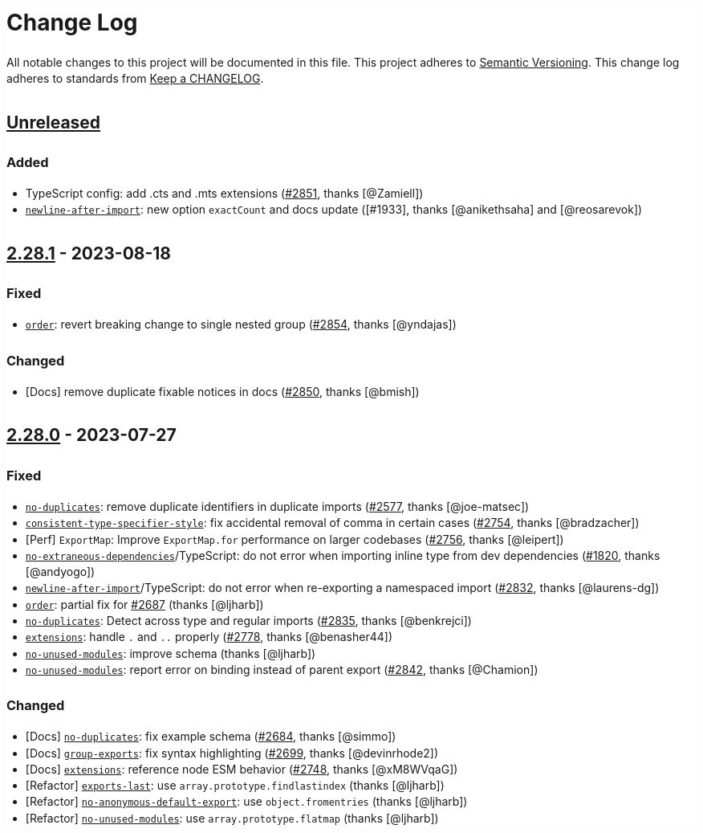 # Change Log

All notable changes to this project will be documented in this file.
This project adheres to [Semantic Versioning](https://semver.org/).
This change log adheres to standards from [Keep a CHANGELOG](https://keepachangelog.com).

## [Unreleased]

### Added
- TypeScript config: add .cts and .mts extensions ([#2851], thanks [@Zamiell])
- [`newline-after-import`]: new option `exactCount` and docs update ([#1933], thanks [@anikethsaha] and [@reosarevok])

## [2.28.1] - 2023-08-18

### Fixed
- [`order`]: revert breaking change to single nested group ([#2854], thanks [@yndajas])

### Changed
- [Docs] remove duplicate fixable notices in docs ([#2850], thanks [@bmish])

## [2.28.0] - 2023-07-27

### Fixed
- [`no-duplicates`]: remove duplicate identifiers in duplicate imports ([#2577], thanks [@joe-matsec])
- [`consistent-type-specifier-style`]: fix accidental removal of comma in certain cases ([#2754], thanks [@bradzacher])
- [Perf] `ExportMap`: Improve `ExportMap.for` performance on larger codebases ([#2756], thanks [@leipert])
- [`no-extraneous-dependencies`]/TypeScript: do not error when importing inline type from dev dependencies ([#1820], thanks [@andyogo])
- [`newline-after-import`]/TypeScript: do not error when re-exporting a namespaced import ([#2832], thanks [@laurens-dg])
- [`order`]: partial fix for [#2687] (thanks [@ljharb])
- [`no-duplicates`]: Detect across type and regular imports ([#2835], thanks [@benkrejci])
- [`extensions`]: handle `.` and `..` properly ([#2778], thanks [@benasher44])
- [`no-unused-modules`]: improve schema (thanks [@ljharb])
- [`no-unused-modules`]: report error on binding instead of parent export ([#2842], thanks [@Chamion])

### Changed
- [Docs] [`no-duplicates`]: fix example schema ([#2684], thanks [@simmo])
- [Docs] [`group-exports`]: fix syntax highlighting ([#2699], thanks [@devinrhode2])
- [Docs] [`extensions`]: reference node ESM behavior ([#2748], thanks [@xM8WVqaG])
- [Refactor] [`exports-last`]: use `array.prototype.findlastindex` (thanks [@ljharb])
- [Refactor] [`no-anonymous-default-export`]: use `object.fromentries` (thanks [@ljharb])
- [Refactor] [`no-unused-modules`]: use `array.prototype.flatmap` (thanks [@ljharb])


[`import/cache` setting]: ./README.md#importcache
[`import/ignore` setting]: ./README.md#importignore
[`import/extensions` setting]: ./README.md#importextensions
[`import/parsers` setting]: ./README.md#importparsers
[`import/core-modules` setting]: ./README.md#importcore-modules
[`import/external-module-folders` setting]: ./README.md#importexternal-module-folders
[`internal-regex` setting]: ./README.md#importinternal-regex
[`consistent-type-specifier-style`]: ./docs/rules/consistent-type-specifier-style.md
[`default`]: ./docs/rules/default.md
[`dynamic-import-chunkname`]: ./docs/rules/dynamic-import-chunkname.md
[`export`]: ./docs/rules/export.md
[`exports-last`]: ./docs/rules/exports-last.md
[`extensions`]: ./docs/rules/extensions.md
[`first`]: ./docs/rules/first.md
[`group-exports`]: ./docs/rules/group-exports.md
[`imports-first`]: ./docs/rules/first.md
[`max-dependencies`]: ./docs/rules/max-dependencies.md
[`named`]: ./docs/rules/named.md
[`namespace`]: ./docs/rules/namespace.md
[`newline-after-import`]: ./docs/rules/newline-after-import.md
[`no-absolute-path`]: ./docs/rules/no-absolute-path.md
[`no-amd`]: ./docs/rules/no-amd.md
[`no-anonymous-default-export`]: ./docs/rules/no-anonymous-default-export.md
[`no-commonjs`]: ./docs/rules/no-commonjs.md
[`no-cycle`]: ./docs/rules/no-cycle.md
[`no-default-export`]: ./docs/rules/no-default-export.md
[`no-deprecated`]: ./docs/rules/no-deprecated.md
[`no-duplicates`]: ./docs/rules/no-duplicates.md
[`no-dynamic-require`]: ./docs/rules/no-dynamic-require.md
[`no-empty-named-blocks`]: ./docs/rules/no-empty-named-blocks.md
[`no-extraneous-dependencies`]: ./docs/rules/no-extraneous-dependencies.md
[`no-import-module-exports`]: ./docs/rules/no-import-module-exports.md
[`no-internal-modules`]: ./docs/rules/no-internal-modules.md
[`no-mutable-exports`]: ./docs/rules/no-mutable-exports.md
[`no-named-as-default-member`]: ./docs/rules/no-named-as-default-member.md
[`no-named-as-default`]: ./docs/rules/no-named-as-default.md
[`no-named-default`]: ./docs/rules/no-named-default.md
[`no-named-export`]: ./docs/rules/no-named-export.md
[`no-namespace`]: ./docs/rules/no-namespace.md
[`no-nodejs-modules`]: ./docs/rules/no-nodejs-modules.md
[`no-relative-packages`]: ./docs/rules/no-relative-packages.md
[`no-relative-parent-imports`]: ./docs/rules/no-relative-parent-imports.md
[`no-restricted-paths`]: ./docs/rules/no-restricted-paths.md
[`no-self-import`]: ./docs/rules/no-self-import.md
[`no-unassigned-import`]: ./docs/rules/no-unassigned-import.md
[`no-unresolved`]: ./docs/rules/no-unresolved.md
[`no-unused-modules`]: ./docs/rules/no-unused-modules.md
[`no-useless-path-segments`]: ./docs/rules/no-useless-path-segments.md
[`no-webpack-loader-syntax`]: ./docs/rules/no-webpack-loader-syntax.md
[`order`]: ./docs/rules/order.md
[`prefer-default-export`]: ./docs/rules/prefer-default-export.md
[`unambiguous`]: ./docs/rules/unambiguous.md
[`memo-parser`]: ./memo-parser/README.md
[#2854]: https://github.com/import-js/eslint-plugin-import/pull/2854
[#2851]: https://github.com/import-js/eslint-plugin-import/pull/2851
[#2850]: https://github.com/import-js/eslint-plugin-import/pull/2850
[#2842]: https://github.com/import-js/eslint-plugin-import/pull/2842
[#2835]: https://github.com/import-js/eslint-plugin-import/pull/2835
[#2832]: https://github.com/import-js/eslint-plugin-import/pull/2832
[#2778]: https://github.com/import-js/eslint-plugin-import/pull/2778
[#2756]: https://github.com/import-js/eslint-plugin-import/pull/2756
[#2754]: https://github.com/import-js/eslint-plugin-import/pull/2754
[#2748]: https://github.com/import-js/eslint-plugin-import/pull/2748
[#2735]: https://github.com/import-js/eslint-plugin-import/pull/2735
[#2699]: https://github.com/import-js/eslint-plugin-import/pull/2699
[#2664]: https://github.com/import-js/eslint-plugin-import/pull/2664
[#2613]: https://github.com/import-js/eslint-plugin-import/pull/2613
[#2608]: https://github.com/import-js/eslint-plugin-import/pull/2608
[#2605]: https://github.com/import-js/eslint-plugin-import/pull/2605
[#2602]: https://github.com/import-js/eslint-plugin-import/pull/2602
[#2598]: https://github.com/import-js/eslint-plugin-import/pull/2598
[#2589]: https://github.com/import-js/eslint-plugin-import/pull/2589
[#2588]: https://github.com/import-js/eslint-plugin-import/pull/2588
[#2582]: https://github.com/import-js/eslint-plugin-import/pull/2582
[#2570]: https://github.com/import-js/eslint-plugin-import/pull/2570
[#2568]: https://github.com/import-js/eslint-plugin-import/pull/2568
[#2546]: https://github.com/import-js/eslint-plugin-import/pull/2546
[#2541]: https://github.com/import-js/eslint-plugin-import/pull/2541
[#2531]: https://github.com/import-js/eslint-plugin-import/pull/2531
[#2511]: https://github.com/import-js/eslint-plugin-import/pull/2511
[#2506]: https://github.com/import-js/eslint-plugin-import/pull/2506
[#2503]: https://github.com/import-js/eslint-plugin-import/pull/2503
[#2490]: https://github.com/import-js/eslint-plugin-import/pull/2490
[#2475]: https://github.com/import-js/eslint-plugin-import/pull/2475
[#2473]: https://github.com/import-js/eslint-plugin-import/pull/2473
[#2466]: https://github.com/import-js/eslint-plugin-import/pull/2466
[#2459]: https://github.com/import-js/eslint-plugin-import/pull/2459
[#2440]: https://github.com/import-js/eslint-plugin-import/pull/2440
[#2438]: https://github.com/import-js/eslint-plugin-import/pull/2438
[#2436]: https://github.com/import-js/eslint-plugin-import/pull/2436
[#2427]: https://github.com/import-js/eslint-plugin-import/pull/2427
[#2424]: https://github.com/import-js/eslint-plugin-import/pull/2424
[#2419]: https://github.com/import-js/eslint-plugin-import/pull/2419
[#2417]: https://github.com/import-js/eslint-plugin-import/pull/2417
[#2411]: https://github.com/import-js/eslint-plugin-import/pull/2411
[#2399]: https://github.com/import-js/eslint-plugin-import/pull/2399
[#2396]: https://github.com/import-js/eslint-plugin-import/pull/2396
[#2395]: https://github.com/import-js/eslint-plugin-import/pull/2395
[#2393]: https://github.com/import-js/eslint-plugin-import/pull/2393
[#2388]: https://github.com/import-js/eslint-plugin-import/pull/2388
[#2387]: https://github.com/import-js/eslint-plugin-import/pull/2387
[#2381]: https://github.com/import-js/eslint-plugin-import/pull/2381
[#2378]: https://github.com/import-js/eslint-plugin-import/pull/2378
[#2374]: https://github.com/import-js/eslint-plugin-import/pull/2374
[#2371]: https://github.com/import-js/eslint-plugin-import/pull/2371
[#2367]: https://github.com/import-js/eslint-plugin-import/pull/2367
[#2358]: https://github.com/import-js/eslint-plugin-import/pull/2358
[#2341]: https://github.com/import-js/eslint-plugin-import/pull/2341
[#2332]: https://github.com/import-js/eslint-plugin-import/pull/2332
[#2334]: https://github.com/import-js/eslint-plugin-import/pull/2334
[#2330]: https://github.com/import-js/eslint-plugin-import/pull/2330
[#2315]: https://github.com/import-js/eslint-plugin-import/pull/2315
[#2305]: https://github.com/import-js/eslint-plugin-import/pull/2305
[#2299]: https://github.com/import-js/eslint-plugin-import/pull/2299
[#2297]: https://github.com/import-js/eslint-plugin-import/pull/2297
[#2287]: https://github.com/import-js/eslint-plugin-import/pull/2287
[#2282]: https://github.com/import-js/eslint-plugin-import/pull/2282
[#2280]: https://github.com/import-js/eslint-plugin-import/pull/2280
[#2279]: https://github.com/import-js/eslint-plugin-import/pull/2279
[#2272]: https://github.com/import-js/eslint-plugin-import/pull/2272
[#2271]: https://github.com/import-js/eslint-plugin-import/pull/2271
[#2270]: https://github.com/import-js/eslint-plugin-import/pull/2270
[#2240]: https://github.com/import-js/eslint-plugin-import/pull/2240
[#2233]: https://github.com/import-js/eslint-plugin-import/pull/2233
[#2226]: https://github.com/import-js/eslint-plugin-import/pull/2226
[#2220]: https://github.com/import-js/eslint-plugin-import/pull/2220
[#2219]: https://github.com/import-js/eslint-plugin-import/pull/2219
[#2212]: https://github.com/import-js/eslint-plugin-import/pull/2212
[#2196]: https://github.com/import-js/eslint-plugin-import/pull/2196
[#2194]: https://github.com/import-js/eslint-plugin-import/pull/2194
[#2191]: https://github.com/import-js/eslint-plugin-import/pull/2191
[#2184]: https://github.com/import-js/eslint-plugin-import/pull/2184
[#2179]: https://github.com/import-js/eslint-plugin-import/pull/2179
[#2160]: https://github.com/import-js/eslint-plugin-import/pull/2160
[#2158]: https://github.com/import-js/eslint-plugin-import/pull/2158
[#2156]: https://github.com/import-js/eslint-plugin-import/pull/2156
[#2149]: https://github.com/import-js/eslint-plugin-import/pull/2149
[#2146]: https://github.com/import-js/eslint-plugin-import/pull/2146
[#2140]: https://github.com/import-js/eslint-plugin-import/pull/2140
[#2138]: https://github.com/import-js/eslint-plugin-import/pull/2138
[#2121]: https://github.com/import-js/eslint-plugin-import/pull/2121
[#2112]: https://github.com/import-js/eslint-plugin-import/pull/2112
[#2099]: https://github.com/import-js/eslint-plugin-import/pull/2099
[#2097]: https://github.com/import-js/eslint-plugin-import/pull/2097
[#2090]: https://github.com/import-js/eslint-plugin-import/pull/2090
[#2087]: https://github.com/import-js/eslint-plugin-import/pull/2087
[#2083]: https://github.com/import-js/eslint-plugin-import/pull/2083
[#2075]: https://github.com/import-js/eslint-plugin-import/pull/2075
[#2071]: https://github.com/import-js/eslint-plugin-import/pull/2071
[#2047]: https://github.com/import-js/eslint-plugin-import/pull/2047
[#2034]: https://github.com/import-js/eslint-plugin-import/pull/2034
[#2028]: https://github.com/import-js/eslint-plugin-import/pull/2028
[#2026]: https://github.com/import-js/eslint-plugin-import/pull/2026
[#2022]: https://github.com/import-js/eslint-plugin-import/pull/2022
[#2021]: https://github.com/import-js/eslint-plugin-import/pull/2021
[#2012]: https://github.com/import-js/eslint-plugin-import/pull/2012
[#1997]: https://github.com/import-js/eslint-plugin-import/pull/1997
[#1993]: https://github.com/import-js/eslint-plugin-import/pull/1993
[#1990]: https://github.com/import-js/eslint-plugin-import/pull/1990
[#1985]: https://github.com/import-js/eslint-plugin-import/pull/1985
[#1983]: https://github.com/import-js/eslint-plugin-import/pull/1983
[#1974]: https://github.com/import-js/eslint-plugin-import/pull/1974
[#1958]: https://github.com/import-js/eslint-plugin-import/pull/1958
[#1948]: https://github.com/import-js/eslint-plugin-import/pull/1948
[#1947]: https://github.com/import-js/eslint-plugin-import/pull/1947
[#1944]: https://github.com/import-js/eslint-plugin-import/pull/1944
[#1940]: https://github.com/import-js/eslint-plugin-import/pull/1940
[#1897]: https://github.com/import-js/eslint-plugin-import/pull/1897
[#1889]: https://github.com/import-js/eslint-plugin-import/pull/1889
[#1878]: https://github.com/import-js/eslint-plugin-import/pull/1878
[#1860]: https://github.com/import-js/eslint-plugin-import/pull/1860
[#1848]: https://github.com/import-js/eslint-plugin-import/pull/1848
[#1847]: https://github.com/import-js/eslint-plugin-import/pull/1847
[#1846]: https://github.com/import-js/eslint-plugin-import/pull/1846
[#1836]: https://github.com/import-js/eslint-plugin-import/pull/1836
[#1835]: https://github.com/import-js/eslint-plugin-import/pull/1835
[#1833]: https://github.com/import-js/eslint-plugin-import/pull/1833
[#1831]: https://github.com/import-js/eslint-plugin-import/pull/1831
[#1830]: https://github.com/import-js/eslint-plugin-import/pull/1830
[#1824]: https://github.com/import-js/eslint-plugin-import/pull/1824
[#1823]: https://github.com/import-js/eslint-plugin-import/pull/1823
[#1822]: https://github.com/import-js/eslint-plugin-import/pull/1822
[#1820]: https://github.com/import-js/eslint-plugin-import/pull/1820
[#1819]: https://github.com/import-js/eslint-plugin-import/pull/1819
[#1802]: https://github.com/import-js/eslint-plugin-import/pull/1802
[#1788]: https://github.com/import-js/eslint-plugin-import/pull/1788
[#1786]: https://github.com/import-js/eslint-plugin-import/pull/1786
[#1785]: https://github.com/import-js/eslint-plugin-import/pull/1785
[#1776]: https://github.com/import-js/eslint-plugin-import/pull/1776
[#1770]: https://github.com/import-js/eslint-plugin-import/pull/1770
[#1764]: https://github.com/import-js/eslint-plugin-import/pull/1764
[#1763]: https://github.com/import-js/eslint-plugin-import/pull/1763
[#1751]: https://github.com/import-js/eslint-plugin-import/pull/1751
[#1744]: https://github.com/import-js/eslint-plugin-import/pull/1744
[#1736]: https://github.com/import-js/eslint-plugin-import/pull/1736
[#1735]: https://github.com/import-js/eslint-plugin-import/pull/1735
[#1726]: https://github.com/import-js/eslint-plugin-import/pull/1726
[#1724]: https://github.com/import-js/eslint-plugin-import/pull/1724
[#1719]: https://github.com/import-js/eslint-plugin-import/pull/1719
[#1696]: https://github.com/import-js/eslint-plugin-import/pull/1696
[#1691]: https://github.com/import-js/eslint-plugin-import/pull/1691
[#1690]: https://github.com/import-js/eslint-plugin-import/pull/1690
[#1689]: https://github.com/import-js/eslint-plugin-import/pull/1689
[#1681]: https://github.com/import-js/eslint-plugin-import/pull/1681
[#1676]: https://github.com/import-js/eslint-plugin-import/pull/1676
[#1666]: https://github.com/import-js/eslint-plugin-import/pull/1666
[#1664]: https://github.com/import-js/eslint-plugin-import/pull/1664
[#1660]: https://github.com/import-js/eslint-plugin-import/pull/1660
[#1658]: https://github.com/import-js/eslint-plugin-import/pull/1658
[#1651]: https://github.com/import-js/eslint-plugin-import/pull/1651
[#1626]: https://github.com/import-js/eslint-plugin-import/pull/1626
[#1620]: https://github.com/import-js/eslint-plugin-import/pull/1620
[#1619]: https://github.com/import-js/eslint-plugin-import/pull/1619
[#1612]: https://github.com/import-js/eslint-plugin-import/pull/1612
[#1611]: https://github.com/import-js/eslint-plugin-import/pull/1611
[#1605]: https://github.com/import-js/eslint-plugin-import/pull/1605
[#1586]: https://github.com/import-js/eslint-plugin-import/pull/1586
[#1572]: https://github.com/import-js/eslint-plugin-import/pull/1572
[#1569]: https://github.com/import-js/eslint-plugin-import/pull/1569
[#1563]: https://github.com/import-js/eslint-plugin-import/pull/1563
[#1560]: https://github.com/import-js/eslint-plugin-import/pull/1560
[#1551]: https://github.com/import-js/eslint-plugin-import/pull/1551
[#1542]: https://github.com/import-js/eslint-plugin-import/pull/1542
[#1534]: https://github.com/import-js/eslint-plugin-import/pull/1534
[#1528]: https://github.com/import-js/eslint-plugin-import/pull/1528
[#1526]: https://github.com/import-js/eslint-plugin-import/pull/1526
[#1521]: https://github.com/import-js/eslint-plugin-import/pull/1521
[#1519]: https://github.com/import-js/eslint-plugin-import/pull/1519
[#1517]: https://github.com/import-js/eslint-plugin-import/pull/1517
[#1507]: https://github.com/import-js/eslint-plugin-import/pull/1507
[#1506]: https://github.com/import-js/eslint-plugin-import/pull/1506
[#1496]: https://github.com/import-js/eslint-plugin-import/pull/1496
[#1495]: https://github.com/import-js/eslint-plugin-import/pull/1495
[#1494]: https://github.com/import-js/eslint-plugin-import/pull/1494
[#1493]: https://github.com/import-js/eslint-plugin-import/pull/1493
[#1491]: https://github.com/import-js/eslint-plugin-import/pull/1491
[#1472]: https://github.com/import-js/eslint-plugin-import/pull/1472
[#1470]: https://github.com/import-js/eslint-plugin-import/pull/1470
[#1447]: https://github.com/import-js/eslint-plugin-import/pull/1447
[#1439]: https://github.com/import-js/eslint-plugin-import/pull/1439
[#1436]: https://github.com/import-js/eslint-plugin-import/pull/1436
[#1435]: https://github.com/import-js/eslint-plugin-import/pull/1435
[#1425]: https://github.com/import-js/eslint-plugin-import/pull/1425
[#1419]: https://github.com/import-js/eslint-plugin-import/pull/1419
[#1412]: https://github.com/import-js/eslint-plugin-import/pull/1412
[#1409]: https://github.com/import-js/eslint-plugin-import/pull/1409
[#1404]: https://github.com/import-js/eslint-plugin-import/pull/1404
[#1401]: https://github.com/import-js/eslint-plugin-import/pull/1401
[#1393]: https://github.com/import-js/eslint-plugin-import/pull/1393
[#1389]: https://github.com/import-js/eslint-plugin-import/pull/1389
[#1386]: https://github.com/import-js/eslint-plugin-import/pull/1386
[#1377]: https://github.com/import-js/eslint-plugin-import/pull/1377
[#1375]: https://github.com/import-js/eslint-plugin-import/pull/1375
[#1372]: https://github.com/import-js/eslint-plugin-import/pull/1372
[#1371]: https://github.com/import-js/eslint-plugin-import/pull/1371
[#1370]: https://github.com/import-js/eslint-plugin-import/pull/1370
[#1363]: https://github.com/import-js/eslint-plugin-import/pull/1363
[#1360]: https://github.com/import-js/eslint-plugin-import/pull/1360
[#1358]: https://github.com/import-js/eslint-plugin-import/pull/1358
[#1356]: https://github.com/import-js/eslint-plugin-import/pull/1356
[#1354]: https://github.com/import-js/eslint-plugin-import/pull/1354
[#1352]: https://github.com/import-js/eslint-plugin-import/pull/1352
[#1347]: https://github.com/import-js/eslint-plugin-import/pull/1347
[#1345]: https://github.com/import-js/eslint-plugin-import/pull/1345
[#1342]: https://github.com/import-js/eslint-plugin-import/pull/1342
[#1340]: https://github.com/import-js/eslint-plugin-import/pull/1340
[#1333]: https://github.com/import-js/eslint-plugin-import/pull/1333
[#1331]: https://github.com/import-js/eslint-plugin-import/pull/1331
[#1330]: https://github.com/import-js/eslint-plugin-import/pull/1330
[#1320]: https://github.com/import-js/eslint-plugin-import/pull/1320
[#1319]: https://github.com/import-js/eslint-plugin-import/pull/1319
[#1312]: https://github.com/import-js/eslint-plugin-import/pull/1312
[#1308]: https://github.com/import-js/eslint-plugin-import/pull/1308
[#1304]: https://github.com/import-js/eslint-plugin-import/pull/1304
[#1297]: https://github.com/import-js/eslint-plugin-import/pull/1297
[#1295]: https://github.com/import-js/eslint-plugin-import/pull/1295
[#1294]: https://github.com/import-js/eslint-plugin-import/pull/1294
[#1290]: https://github.com/import-js/eslint-plugin-import/pull/1290
[#1277]: https://github.com/import-js/eslint-plugin-import/pull/1277
[#1262]: https://github.com/import-js/eslint-plugin-import/pull/1262
[#1257]: https://github.com/import-js/eslint-plugin-import/pull/1257
[#1253]: https://github.com/import-js/eslint-plugin-import/pull/1253
[#1248]: https://github.com/import-js/eslint-plugin-import/pull/1248
[#1238]: https://github.com/import-js/eslint-plugin-import/pull/1238
[#1237]: https://github.com/import-js/eslint-plugin-import/pull/1237
[#1235]: https://github.com/import-js/eslint-plugin-import/pull/1235
[#1234]: https://github.com/import-js/eslint-plugin-import/pull/1234
[#1232]: https://github.com/import-js/eslint-plugin-import/pull/1232
[#1223]: https://github.com/import-js/eslint-plugin-import/pull/1223
[#1222]: https://github.com/import-js/eslint-plugin-import/pull/1222
[#1218]: https://github.com/import-js/eslint-plugin-import/pull/1218
[#1176]: https://github.com/import-js/eslint-plugin-import/pull/1176
[#1163]: https://github.com/import-js/eslint-plugin-import/pull/1163
[#1157]: https://github.com/import-js/eslint-plugin-import/pull/1157
[#1151]: https://github.com/import-js/eslint-plugin-import/pull/1151
[#1142]: https://github.com/import-js/eslint-plugin-import/pull/1142
[#1139]: https://github.com/import-js/eslint-plugin-import/pull/1139
[#1137]: https://github.com/import-js/eslint-plugin-import/pull/1137
[#1135]: https://github.com/import-js/eslint-plugin-import/pull/1135
[#1128]: https://github.com/import-js/eslint-plugin-import/pull/1128
[#1126]: https://github.com/import-js/eslint-plugin-import/pull/1126
[#1122]: https://github.com/import-js/eslint-plugin-import/pull/1122
[#1112]: https://github.com/import-js/eslint-plugin-import/pull/1112
[#1107]: https://github.com/import-js/eslint-plugin-import/pull/1107
[#1106]: https://github.com/import-js/eslint-plugin-import/pull/1106
[#1105]: https://github.com/import-js/eslint-plugin-import/pull/1105
[#1093]: https://github.com/import-js/eslint-plugin-import/pull/1093
[#1085]: https://github.com/import-js/eslint-plugin-import/pull/1085
[#1068]: https://github.com/import-js/eslint-plugin-import/pull/1068
[#1049]: https://github.com/import-js/eslint-plugin-import/pull/1049
[#1046]: https://github.com/import-js/eslint-plugin-import/pull/1046
[#966]: https://github.com/import-js/eslint-plugin-import/pull/966
[#944]: https://github.com/import-js/eslint-plugin-import/pull/944
[#912]: https://github.com/import-js/eslint-plugin-import/pull/912
[#908]: https://github.com/import-js/eslint-plugin-import/pull/908
[#891]: https://github.com/import-js/eslint-plugin-import/pull/891
[#889]: https://github.com/import-js/eslint-plugin-import/pull/889
[#880]: https://github.com/import-js/eslint-plugin-import/pull/880
[#871]: https://github.com/import-js/eslint-plugin-import/pull/871
[#858]: https://github.com/import-js/eslint-plugin-import/pull/858
[#843]: https://github.com/import-js/eslint-plugin-import/pull/843
[#804]: https://github.com/import-js/eslint-plugin-import/pull/804
[#797]: https://github.com/import-js/eslint-plugin-import/pull/797
[#794]: https://github.com/import-js/eslint-plugin-import/pull/794
[#744]: https://github.com/import-js/eslint-plugin-import/pull/744
[#742]: https://github.com/import-js/eslint-plugin-import/pull/742
[#737]: https://github.com/import-js/eslint-plugin-import/pull/737
[#727]: https://github.com/import-js/eslint-plugin-import/pull/727
[#721]: https://github.com/import-js/eslint-plugin-import/pull/721
[#712]: https://github.com/import-js/eslint-plugin-import/pull/712
[#696]: https://github.com/import-js/eslint-plugin-import/pull/696
[#685]: https://github.com/import-js/eslint-plugin-import/pull/685
[#680]: https://github.com/import-js/eslint-plugin-import/pull/680
[#654]: https://github.com/import-js/eslint-plugin-import/pull/654
[#639]: https://github.com/import-js/eslint-plugin-import/pull/639
[#632]: https://github.com/import-js/eslint-plugin-import/pull/632
[#630]: https://github.com/import-js/eslint-plugin-import/pull/630
[#629]: https://github.com/import-js/eslint-plugin-import/pull/629
[#628]: https://github.com/import-js/eslint-plugin-import/pull/628
[#596]: https://github.com/import-js/eslint-plugin-import/pull/596
[#586]: https://github.com/import-js/eslint-plugin-import/pull/586
[#578]: https://github.com/import-js/eslint-plugin-import/pull/578
[#568]: https://github.com/import-js/eslint-plugin-import/pull/568
[#555]: https://github.com/import-js/eslint-plugin-import/pull/555
[#538]: https://github.com/import-js/eslint-plugin-import/pull/538
[#527]: https://github.com/import-js/eslint-plugin-import/pull/527
[#518]: https://github.com/import-js/eslint-plugin-import/pull/518
[#509]: https://github.com/import-js/eslint-plugin-import/pull/509
[#508]: https://github.com/import-js/eslint-plugin-import/pull/508
[#503]: https://github.com/import-js/eslint-plugin-import/pull/503
[#499]: https://github.com/import-js/eslint-plugin-import/pull/499
[#489]: https://github.com/import-js/eslint-plugin-import/pull/489
[#485]: https://github.com/import-js/eslint-plugin-import/pull/485
[#461]: https://github.com/import-js/eslint-plugin-import/pull/461
[#449]: https://github.com/import-js/eslint-plugin-import/pull/449
[#444]: https://github.com/import-js/eslint-plugin-import/pull/444
[#428]: https://github.com/import-js/eslint-plugin-import/pull/428
[#395]: https://github.com/import-js/eslint-plugin-import/pull/395
[#371]: https://github.com/import-js/eslint-plugin-import/pull/371
[#365]: https://github.com/import-js/eslint-plugin-import/pull/365
[#359]: https://github.com/import-js/eslint-plugin-import/pull/359
[#343]: https://github.com/import-js/eslint-plugin-import/pull/343
[#332]: https://github.com/import-js/eslint-plugin-import/pull/332
[#322]: https://github.com/import-js/eslint-plugin-import/pull/322
[#321]: https://github.com/import-js/eslint-plugin-import/pull/321
[#316]: https://github.com/import-js/eslint-plugin-import/pull/316
[#314]: https://github.com/import-js/eslint-plugin-import/pull/314
[#308]: https://github.com/import-js/eslint-plugin-import/pull/308
[#298]: https://github.com/import-js/eslint-plugin-import/pull/298
[#297]: https://github.com/import-js/eslint-plugin-import/pull/297
[#296]: https://github.com/import-js/eslint-plugin-import/pull/296
[#290]: https://github.com/import-js/eslint-plugin-import/pull/290
[#289]: https://github.com/import-js/eslint-plugin-import/pull/289
[#288]: https://github.com/import-js/eslint-plugin-import/pull/288
[#287]: https://github.com/import-js/eslint-plugin-import/pull/287
[#278]: https://github.com/import-js/eslint-plugin-import/pull/278
[#261]: https://github.com/import-js/eslint-plugin-import/pull/261
[#256]: https://github.com/import-js/eslint-plugin-import/pull/256
[#254]: https://github.com/import-js/eslint-plugin-import/pull/254
[#250]: https://github.com/import-js/eslint-plugin-import/pull/250
[#247]: https://github.com/import-js/eslint-plugin-import/pull/247
[#245]: https://github.com/import-js/eslint-plugin-import/pull/245
[#243]: https://github.com/import-js/eslint-plugin-import/pull/243
[#241]: https://github.com/import-js/eslint-plugin-import/pull/241
[#239]: https://github.com/import-js/eslint-plugin-import/pull/239
[#228]: https://github.com/import-js/eslint-plugin-import/pull/228
[#211]: https://github.com/import-js/eslint-plugin-import/pull/211
[#164]: https://github.com/import-js/eslint-plugin-import/pull/164
[#157]: https://github.com/import-js/eslint-plugin-import/pull/157
[#2687]: https://github.com/import-js/eslint-plugin-import/issues/2687
[#2684]: https://github.com/import-js/eslint-plugin-import/issues/2684
[#2674]: https://github.com/import-js/eslint-plugin-import/issues/2674
[#2668]: https://github.com/import-js/eslint-plugin-import/issues/2668
[#2666]: https://github.com/import-js/eslint-plugin-import/issues/2666
[#2665]: https://github.com/import-js/eslint-plugin-import/issues/2665
[#2577]: https://github.com/import-js/eslint-plugin-import/issues/2577
[#2444]: https://github.com/import-js/eslint-plugin-import/issues/2444
[#2412]: https://github.com/import-js/eslint-plugin-import/issues/2412
[#2392]: https://github.com/import-js/eslint-plugin-import/issues/2392
[#2340]: https://github.com/import-js/eslint-plugin-import/issues/2340
[#2255]: https://github.com/import-js/eslint-plugin-import/issues/2255
[#2210]: https://github.com/import-js/eslint-plugin-import/issues/2210
[#2201]: https://github.com/import-js/eslint-plugin-import/issues/2201
[#2199]: https://github.com/import-js/eslint-plugin-import/issues/2199
[#2161]: https://github.com/import-js/eslint-plugin-import/issues/2161
[#2118]: https://github.com/import-js/eslint-plugin-import/issues/2118
[#2067]: https://github.com/import-js/eslint-plugin-import/issues/2067
[#2063]: https://github.com/import-js/eslint-plugin-import/issues/2063
[#2056]: https://github.com/import-js/eslint-plugin-import/issues/2056
[#1998]: https://github.com/import-js/eslint-plugin-import/issues/1998
[#1965]: https://github.com/import-js/eslint-plugin-import/issues/1965
[#1924]: https://github.com/import-js/eslint-plugin-import/issues/1924
[#1854]: https://github.com/import-js/eslint-plugin-import/issues/1854
[#1841]: https://github.com/import-js/eslint-plugin-import/issues/1841
[#1834]: https://github.com/import-js/eslint-plugin-import/issues/1834
[#1814]: https://github.com/import-js/eslint-plugin-import/issues/1814
[#1811]: https://github.com/import-js/eslint-plugin-import/issues/1811
[#1808]: https://github.com/import-js/eslint-plugin-import/issues/1808
[#1805]: https://github.com/import-js/eslint-plugin-import/issues/1805
[#1801]: https://github.com/import-js/eslint-plugin-import/issues/1801
[#1722]: https://github.com/import-js/eslint-plugin-import/issues/1722
[#1704]: https://github.com/import-js/eslint-plugin-import/issues/1704
[#1702]: https://github.com/import-js/eslint-plugin-import/issues/1702
[#1635]: https://github.com/import-js/eslint-plugin-import/issues/1635
[#1631]: https://github.com/import-js/eslint-plugin-import/issues/1631
[#1616]: https://github.com/import-js/eslint-plugin-import/issues/1616
[#1613]: https://github.com/import-js/eslint-plugin-import/issues/1613
[#1590]: https://github.com/import-js/eslint-plugin-import/issues/1590
[#1589]: https://github.com/import-js/eslint-plugin-import/issues/1589
[#1565]: https://github.com/import-js/eslint-plugin-import/issues/1565
[#1366]: https://github.com/import-js/eslint-plugin-import/issues/1366
[#1334]: https://github.com/import-js/eslint-plugin-import/issues/1334
[#1323]: https://github.com/import-js/eslint-plugin-import/issues/1323
[#1322]: https://github.com/import-js/eslint-plugin-import/issues/1322
[#1300]: https://github.com/import-js/eslint-plugin-import/issues/1300
[#1293]: https://github.com/import-js/eslint-plugin-import/issues/1293
[#1266]: https://github.com/import-js/eslint-plugin-import/issues/1266
[#1256]: https://github.com/import-js/eslint-plugin-import/issues/1256
[#1233]: https://github.com/import-js/eslint-plugin-import/issues/1233
[#1175]: https://github.com/import-js/eslint-plugin-import/issues/1175
[#1166]: https://github.com/import-js/eslint-plugin-import/issues/1166
[#1144]: https://github.com/import-js/eslint-plugin-import/issues/1144
[#1058]: https://github.com/import-js/eslint-plugin-import/issues/1058
[#1035]: https://github.com/import-js/eslint-plugin-import/issues/1035
[#931]: https://github.com/import-js/eslint-plugin-import/issues/931
[#886]: https://github.com/import-js/eslint-plugin-import/issues/886
[#863]: https://github.com/import-js/eslint-plugin-import/issues/863
[#842]: https://github.com/import-js/eslint-plugin-import/issues/842
[#839]: https://github.com/import-js/eslint-plugin-import/issues/839
[#795]: https://github.com/import-js/eslint-plugin-import/issues/795
[#793]: https://github.com/import-js/eslint-plugin-import/issues/793
[#720]: https://github.com/import-js/eslint-plugin-import/issues/720
[#717]: https://github.com/import-js/eslint-plugin-import/issues/717
[#686]: https://github.com/import-js/eslint-plugin-import/issues/686
[#671]: https://github.com/import-js/eslint-plugin-import/issues/671
[#660]: https://github.com/import-js/eslint-plugin-import/issues/660
[#653]: https://github.com/import-js/eslint-plugin-import/issues/653
[#627]: https://github.com/import-js/eslint-plugin-import/issues/627
[#620]: https://github.com/import-js/eslint-plugin-import/issues/620
[#609]: https://github.com/import-js/eslint-plugin-import/issues/609
[#604]: https://github.com/import-js/eslint-plugin-import/issues/604
[#602]: https://github.com/import-js/eslint-plugin-import/issues/602
[#601]: https://github.com/import-js/eslint-plugin-import/issues/601
[#592]: https://github.com/import-js/eslint-plugin-import/issues/592
[#577]: https://github.com/import-js/eslint-plugin-import/issues/577
[#570]: https://github.com/import-js/eslint-plugin-import/issues/570
[#567]: https://github.com/import-js/eslint-plugin-import/issues/567
[#566]: https://github.com/import-js/eslint-plugin-import/issues/566
[#545]: https://github.com/import-js/eslint-plugin-import/issues/545
[#530]: https://github.com/import-js/eslint-plugin-import/issues/530
[#529]: https://github.com/import-js/eslint-plugin-import/issues/529
[#519]: https://github.com/import-js/eslint-plugin-import/issues/519
[#507]: https://github.com/import-js/eslint-plugin-import/issues/507
[#484]: https://github.com/import-js/eslint-plugin-import/issues/484
[#478]: https://github.com/import-js/eslint-plugin-import/issues/478
[#456]: https://github.com/import-js/eslint-plugin-import/issues/456
[#453]: https://github.com/import-js/eslint-plugin-import/issues/453
[#452]: https://github.com/import-js/eslint-plugin-import/issues/452
[#447]: https://github.com/import-js/eslint-plugin-import/issues/447
[#441]: https://github.com/import-js/eslint-plugin-import/issues/441
[#423]: https://github.com/import-js/eslint-plugin-import/issues/423
[#416]: https://github.com/import-js/eslint-plugin-import/issues/416
[#415]: https://github.com/import-js/eslint-plugin-import/issues/415
[#402]: https://github.com/import-js/eslint-plugin-import/issues/402
[#386]: https://github.com/import-js/eslint-plugin-import/issues/386
[#373]: https://github.com/import-js/eslint-plugin-import/issues/373
[#370]: https://github.com/import-js/eslint-plugin-import/issues/370
[#348]: https://github.com/import-js/eslint-plugin-import/issues/348
[#342]: https://github.com/import-js/eslint-plugin-import/issues/342
[#328]: https://github.com/import-js/eslint-plugin-import/issues/328
[#317]: https://github.com/import-js/eslint-plugin-import/issues/317
[#313]: https://github.com/import-js/eslint-plugin-import/issues/313
[#311]: https://github.com/import-js/eslint-plugin-import/issues/311
[#306]: https://github.com/import-js/eslint-plugin-import/issues/306
[#286]: https://github.com/import-js/eslint-plugin-import/issues/286
[#283]: https://github.com/import-js/eslint-plugin-import/issues/283
[#281]: https://github.com/import-js/eslint-plugin-import/issues/281
[#275]: https://github.com/import-js/eslint-plugin-import/issues/275
[#272]: https://github.com/import-js/eslint-plugin-import/issues/272
[#270]: https://github.com/import-js/eslint-plugin-import/issues/270
[#267]: https://github.com/import-js/eslint-plugin-import/issues/267
[#266]: https://github.com/import-js/eslint-plugin-import/issues/266
[#216]: https://github.com/import-js/eslint-plugin-import/issues/216
[#214]: https://github.com/import-js/eslint-plugin-import/issues/214
[#210]: https://github.com/import-js/eslint-plugin-import/issues/210
[#200]: https://github.com/import-js/eslint-plugin-import/issues/200
[#192]: https://github.com/import-js/eslint-plugin-import/issues/192
[#191]: https://github.com/import-js/eslint-plugin-import/issues/191
[#189]: https://github.com/import-js/eslint-plugin-import/issues/189
[#170]: https://github.com/import-js/eslint-plugin-import/issues/170
[#155]: https://github.com/import-js/eslint-plugin-import/issues/155
[#119]: https://github.com/import-js/eslint-plugin-import/issues/119
[#89]: https://github.com/import-js/eslint-plugin-import/issues/89
[Unreleased]: https://github.com/import-js/eslint-plugin-import/compare/v2.28.1...HEAD
[2.28.1]: https://github.com/import-js/eslint-plugin-import/compare/v2.28.0...v2.28.1
[2.28.0]: https://github.com/import-js/eslint-plugin-import/compare/v2.27.5...v2.28.0
[2.27.5]: https://github.com/import-js/eslint-plugin-import/compare/v2.27.4...v2.27.5
[2.27.4]: https://github.com/import-js/eslint-plugin-import/compare/v2.27.3...v2.27.4
[2.27.3]: https://github.com/import-js/eslint-plugin-import/compare/v2.27.2...v2.27.3
[2.27.2]: https://github.com/import-js/eslint-plugin-import/compare/v2.27.1...v2.27.2
[2.27.1]: https://github.com/import-js/eslint-plugin-import/compare/v2.27.0...v2.27.1
[2.27.0]: https://github.com/import-js/eslint-plugin-import/compare/v2.26.0...v2.27.0
[2.26.0]: https://github.com/import-js/eslint-plugin-import/compare/v2.25.4...v2.26.0
[2.25.4]: https://github.com/import-js/eslint-plugin-import/compare/v2.25.3...v2.25.4
[2.25.3]: https://github.com/import-js/eslint-plugin-import/compare/v2.25.2...v2.25.3
[2.25.2]: https://github.com/import-js/eslint-plugin-import/compare/v2.25.1...v2.25.2
[2.25.1]: https://github.com/import-js/eslint-plugin-import/compare/v2.25.0...v2.25.1
[2.25.0]: https://github.com/import-js/eslint-plugin-import/compare/v2.24.2...v2.25.0
[2.24.2]: https://github.com/import-js/eslint-plugin-import/compare/v2.24.1...v2.24.2
[2.24.1]: https://github.com/import-js/eslint-plugin-import/compare/v2.24.0...v2.24.1
[2.24.0]: https://github.com/import-js/eslint-plugin-import/compare/v2.23.4...v2.24.0
[2.23.4]: https://github.com/import-js/eslint-plugin-import/compare/v2.23.3...v2.23.4
[2.23.3]: https://github.com/import-js/eslint-plugin-import/compare/v2.23.2...v2.23.3
[2.23.2]: https://github.com/import-js/eslint-plugin-import/compare/v2.23.1...v2.23.2
[2.23.1]: https://github.com/import-js/eslint-plugin-import/compare/v2.23.0...v2.23.1
[2.23.0]: https://github.com/import-js/eslint-plugin-import/compare/v2.22.1...v2.23.0
[2.22.1]: https://github.com/import-js/eslint-plugin-import/compare/v2.22.0...v2.22.1
[2.22.0]: https://github.com/import-js/eslint-plugin-import/compare/v2.21.1...v2.22.0
[2.21.2]: https://github.com/import-js/eslint-plugin-import/compare/v2.21.1...v2.21.2
[2.21.1]: https://github.com/import-js/eslint-plugin-import/compare/v2.21.0...v2.21.1
[2.21.0]: https://github.com/import-js/eslint-plugin-import/compare/v2.20.2...v2.21.0
[2.20.1]: https://github.com/import-js/eslint-plugin-import/compare/v2.20.1...v2.20.2
[2.20.0]: https://github.com/import-js/eslint-plugin-import/compare/v2.20.0...v2.20.1
[2.19.1]: https://github.com/import-js/eslint-plugin-import/compare/v2.19.1...v2.20.0
[2.19.1]: https://github.com/import-js/eslint-plugin-import/compare/v2.19.0...v2.19.1
[2.19.0]: https://github.com/import-js/eslint-plugin-import/compare/v2.18.2...v2.19.0
[2.18.2]: https://github.com/import-js/eslint-plugin-import/compare/v2.18.1...v2.18.2
[2.18.1]: https://github.com/import-js/eslint-plugin-import/compare/v2.18.0...v2.18.1
[2.18.0]: https://github.com/import-js/eslint-plugin-import/compare/v2.17.3...v2.18.0
[2.17.3]: https://github.com/import-js/eslint-plugin-import/compare/v2.17.2...v2.17.3
[2.17.2]: https://github.com/import-js/eslint-plugin-import/compare/v2.17.1...v2.17.2
[2.17.1]: https://github.com/import-js/eslint-plugin-import/compare/v2.17.0...v2.17.1
[2.17.0]: https://github.com/import-js/eslint-plugin-import/compare/v2.16.0...v2.17.0
[2.16.0]: https://github.com/import-js/eslint-plugin-import/compare/v2.15.0...v2.16.0
[2.15.0]: https://github.com/import-js/eslint-plugin-import/compare/v2.14.0...v2.15.0
[2.14.0]: https://github.com/import-js/eslint-plugin-import/compare/v2.13.0...v2.14.0
[2.13.0]: https://github.com/import-js/eslint-plugin-import/compare/v2.12.0...v2.13.0
[2.12.0]: https://github.com/import-js/eslint-plugin-import/compare/v2.11.0...v2.12.0
[2.11.0]: https://github.com/import-js/eslint-plugin-import/compare/v2.10.0...v2.11.0
[2.10.0]: https://github.com/import-js/eslint-plugin-import/compare/v2.9.0...v2.10.0
[2.9.0]: https://github.com/import-js/eslint-plugin-import/compare/v2.8.0...v2.9.0
[2.8.0]: https://github.com/import-js/eslint-plugin-import/compare/v2.7.0...v2.8.0
[2.7.0]: https://github.com/import-js/eslint-plugin-import/compare/v2.6.1...v2.7.0
[2.6.1]: https://github.com/import-js/eslint-plugin-import/compare/v2.6.0...v2.6.1
[2.6.0]: https://github.com/import-js/eslint-plugin-import/compare/v2.5.0...v2.6.0
[2.5.0]: https://github.com/import-js/eslint-plugin-import/compare/v2.4.0...v2.5.0
[2.4.0]: https://github.com/import-js/eslint-plugin-import/compare/v2.3.0...v2.4.0
[2.3.0]: https://github.com/import-js/eslint-plugin-import/compare/v2.2.0...v2.3.0